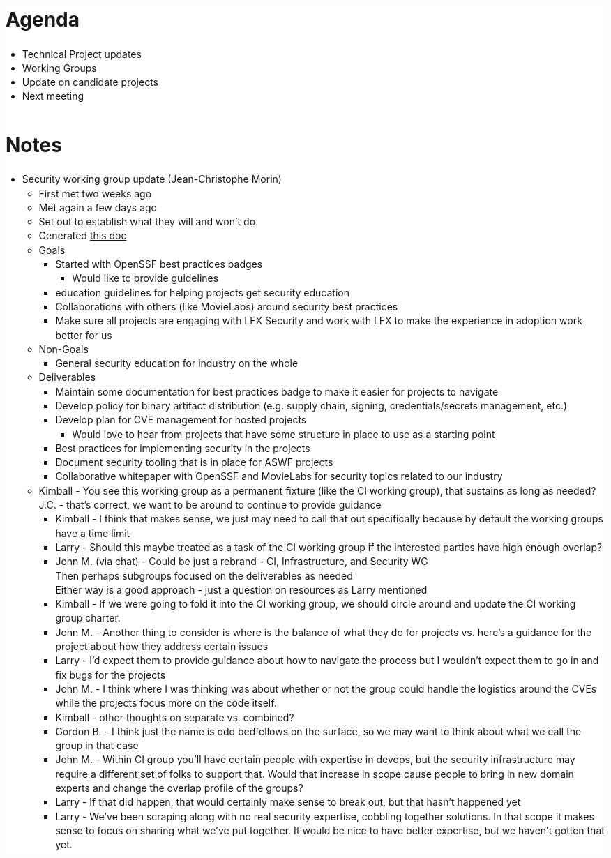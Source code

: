 # Agenda

- Technical Project updates
- Working Groups
- Update on candidate projects
- Next meeting

# Notes

* Security working group update (Jean-Christophe Morin)
    * First met two weeks ago
    * Met again a few days ago
    * Set out to establish what they will and won’t do
    * Generated [this doc](https://docs.google.com/document/d/1nqbT2CWaaedn6y2uVzHU_x8_raU3UtHHoJ2hgwHJ-hs/edit#heading=h.lsupi8tlhbr4)
    * Goals
        * Started with OpenSSF best practices badges
            * Would like to provide guidelines
        * education guidelines for helping projects get security education
        * Collaborations with others (like MovieLabs) around security best practices
        * Make sure all projects are engaging with LFX Security and work with LFX to make the experience in adoption work better for us
    * Non-Goals
        * General security education for industry on the whole
    * Deliverables
        * Maintain some documentation for best practices badge to make it easier for projects to navigate
        * Develop policy for binary artifact distribution (e.g. supply chain, signing, credentials/secrets management, etc.)
        * Develop plan for CVE management for hosted projects
            * Would love to hear from projects that have some structure in place to use as a starting point
        * Best practices for implementing security in the projects
        * Document security tooling that is in place for ASWF projects
        * Collaborative whitepaper with OpenSSF and MovieLabs for security topics related to our industry
    * Kimball - You see this working group as a permanent fixture (like the CI working group), that sustains as long as needed? \
	J.C. - that’s correct, we want to be around to continue to provide guidance
        * Kimball - I think that makes sense, we just may need to call that out specifically because by default the working groups have a time limit
        * Larry - Should this maybe treated as a task of the CI working group if the interested parties have high enough overlap?
        * John M. (via chat) - Could be just a rebrand - CI, Infrastructure, and Security WG \
Then perhaps subgroups focused on the deliverables as needed \
Either way is a good approach - just a question on resources as Larry mentioned
        * Kimball - If we were going to fold it into the CI working group, we should circle around and update the CI working group charter.
        * John M. - Another thing to consider is where is the balance of what they do for projects vs. here’s a guidance for the project about how they address certain issues
        * Larry - I’d expect them  to provide guidance about how to navigate the process but I wouldn’t expect them to go in and fix bugs for the projects
        * John M. - I think where I was thinking was about whether or not the group could handle the logistics around the CVEs while the projects focus more on the code itself.
        * Kimball - other thoughts on separate vs. combined?
        * Gordon B. - I think just the name is odd bedfellows on the surface, so we may want to think about what we call the group in that case
        * John M. -  Within CI group you’ll have certain people with expertise in devops, but the security infrastructure may require a different set of folks to support that. Would that increase in scope cause people to bring in new domain experts and change the overlap profile of the groups?
        * Larry - If that did happen, that would certainly make sense to break out, but that hasn’t happened yet
        * Larry - We’ve been scraping along with no real security expertise, cobbling together solutions. In that scope it makes sense to focus on sharing what we’ve put together. It would be nice to have better expertise, but we haven’t gotten that yet.